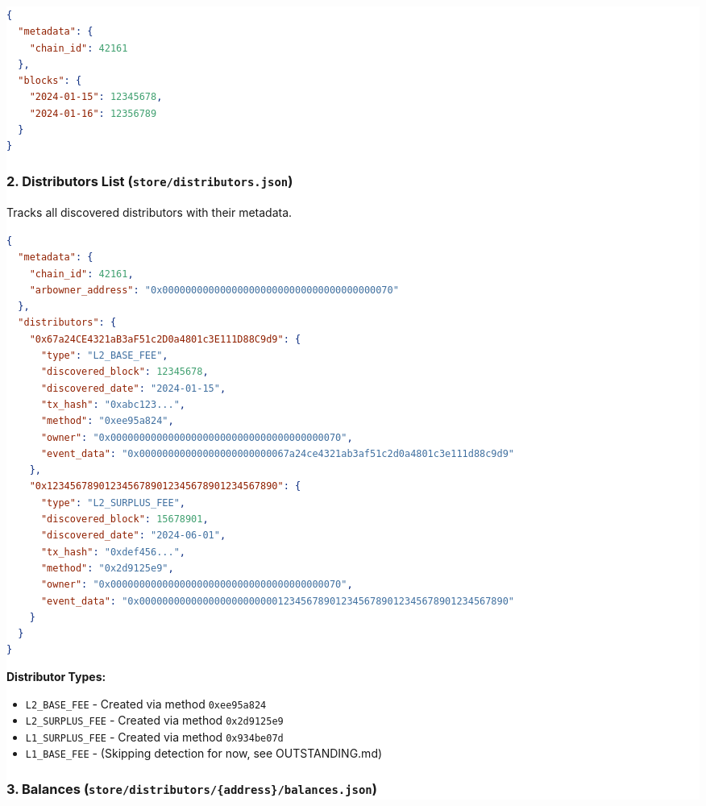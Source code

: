 ```json
{
  "metadata": {
    "chain_id": 42161
  },
  "blocks": {
    "2024-01-15": 12345678,
    "2024-01-16": 12356789
  }
}
```

### 2. Distributors List (`store/distributors.json`)

Tracks all discovered distributors with their metadata.

```json
{
  "metadata": {
    "chain_id": 42161,
    "arbowner_address": "0x0000000000000000000000000000000000000070"
  },
  "distributors": {
    "0x67a24CE4321aB3aF51c2D0a4801c3E111D88C9d9": {
      "type": "L2_BASE_FEE",
      "discovered_block": 12345678,
      "discovered_date": "2024-01-15",
      "tx_hash": "0xabc123...",
      "method": "0xee95a824",
      "owner": "0x0000000000000000000000000000000000000070",
      "event_data": "0x00000000000000000000000067a24ce4321ab3af51c2d0a4801c3e111d88c9d9"
    },
    "0x1234567890123456789012345678901234567890": {
      "type": "L2_SURPLUS_FEE", 
      "discovered_block": 15678901,
      "discovered_date": "2024-06-01",
      "tx_hash": "0xdef456...",
      "method": "0x2d9125e9",
      "owner": "0x0000000000000000000000000000000000000070",
      "event_data": "0x0000000000000000000000001234567890123456789012345678901234567890"
    }
  }
}
```

**Distributor Types:**
- `L2_BASE_FEE` - Created via method `0xee95a824`
- `L2_SURPLUS_FEE` - Created via method `0x2d9125e9`
- `L1_SURPLUS_FEE` - Created via method `0x934be07d`
- `L1_BASE_FEE` - (Skipping detection for now, see OUTSTANDING.md)

### 3. Balances (`store/distributors/{address}/balances.json`)
